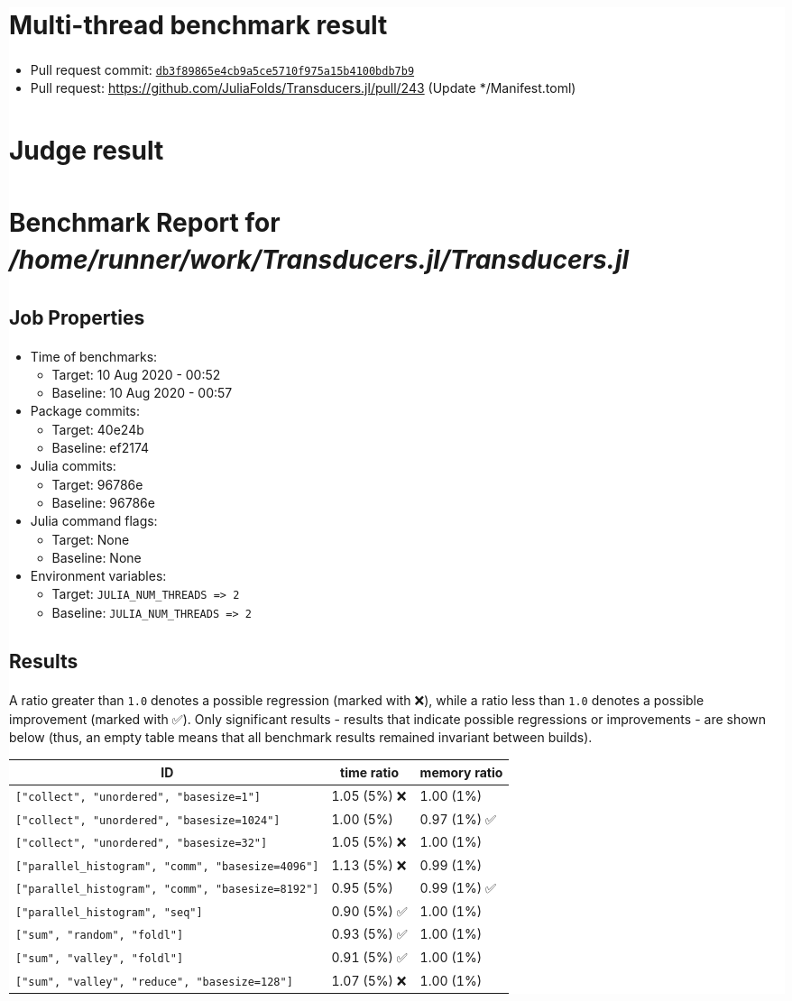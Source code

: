 # Multi-thread benchmark result

* Pull request commit: [`db3f89865e4cb9a5ce5710f975a15b4100bdb7b9`](https://github.com/JuliaFolds/Transducers.jl/commit/db3f89865e4cb9a5ce5710f975a15b4100bdb7b9)
* Pull request: <https://github.com/JuliaFolds/Transducers.jl/pull/243> (Update */Manifest.toml)

# Judge result
# Benchmark Report for */home/runner/work/Transducers.jl/Transducers.jl*

## Job Properties
* Time of benchmarks:
    - Target: 10 Aug 2020 - 00:52
    - Baseline: 10 Aug 2020 - 00:57
* Package commits:
    - Target: 40e24b
    - Baseline: ef2174
* Julia commits:
    - Target: 96786e
    - Baseline: 96786e
* Julia command flags:
    - Target: None
    - Baseline: None
* Environment variables:
    - Target: `JULIA_NUM_THREADS => 2`
    - Baseline: `JULIA_NUM_THREADS => 2`

## Results
A ratio greater than `1.0` denotes a possible regression (marked with :x:), while a ratio less
than `1.0` denotes a possible improvement (marked with :white_check_mark:). Only significant results - results
that indicate possible regressions or improvements - are shown below (thus, an empty table means that all
benchmark results remained invariant between builds).

| ID                                                  | time ratio                   | memory ratio                 |
|-----------------------------------------------------|------------------------------|------------------------------|
| `["collect", "unordered", "basesize=1"]`            |                1.05 (5%) :x: |                   1.00 (1%)  |
| `["collect", "unordered", "basesize=1024"]`         |                   1.00 (5%)  | 0.97 (1%) :white_check_mark: |
| `["collect", "unordered", "basesize=32"]`           |                1.05 (5%) :x: |                   1.00 (1%)  |
| `["parallel_histogram", "comm", "basesize=4096"]`   |                1.13 (5%) :x: |                   0.99 (1%)  |
| `["parallel_histogram", "comm", "basesize=8192"]`   |                   0.95 (5%)  | 0.99 (1%) :white_check_mark: |
| `["parallel_histogram", "seq"]`                     | 0.90 (5%) :white_check_mark: |                   1.00 (1%)  |
| `["sum", "random", "foldl"]`                        | 0.93 (5%) :white_check_mark: |                   1.00 (1%)  |
| `["sum", "valley", "foldl"]`                        | 0.91 (5%) :white_check_mark: |                   1.00 (1%)  |
| `["sum", "valley", "reduce", "basesize=128"]`       |                1.07 (5%) :x: |                   1.00 (1%)  |
